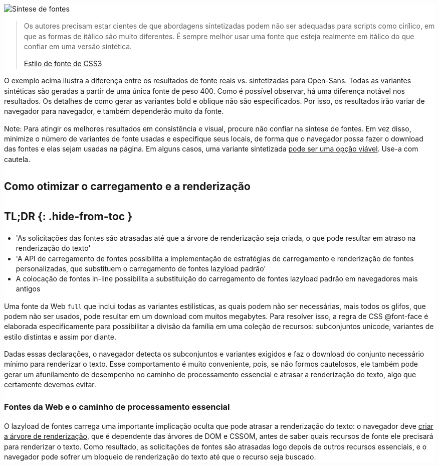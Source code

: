 <img src="images/font-synthesis.png" class="center" alt="Síntese de fontes">

<div class="quote">
  <div class="container">
    <blockquote class="quote__content g-wide--push-1 g-wide--pull-1 g-medium--push-1">Os autores precisam estar cientes de que abordagens sintetizadas podem não ser adequadas para scripts como cirílico, em que as formas de itálico são muito diferentes. É sempre melhor usar uma fonte que esteja realmente em itálico do que confiar em uma versão sintética.
    <p><a href="http://www.w3.org/TR/css3-fonts/#propdef-font-style">Estilo de fonte de CSS3</a></p>
    </blockquote>
  </div>
</div>

O exemplo acima ilustra a diferença entre os resultados de fonte reais vs. sintetizadas para Open-Sans. Todas as variantes sintéticas são geradas a partir de uma única fonte de peso 400. Como é possível observar, há uma diferença notável nos resultados. Os detalhes de como gerar as variantes bold e oblique não são especificados. Por isso, os resultados irão variar de navegador para navegador, e também dependerão muito da fonte.


Note: Para atingir os melhores resultados em consistência e visual, procure não confiar na síntese de fontes. Em vez disso, minimize o número de variantes de fonte usadas e especifique seus locais, de forma que o navegador possa fazer o download das fontes e elas sejam usadas na página. Em alguns casos, uma variante sintetizada <a href='https://www.igvita.com/2014/09/16/optimizing-webfont-selection-and-synthesis/'>pode ser uma opção viável</a>. Use-a com cautela.


## Como otimizar o carregamento e a renderização

## TL;DR {: .hide-from-toc }
- 'As solicitações das fontes são atrasadas até que a árvore de renderização seja criada, o que pode resultar em atraso na renderização do texto'
- 'A API de carregamento de fontes possibilita a implementação de estratégias de carregamento e renderização de fontes personalizadas, que substituem o carregamento de fontes lazyload padrão'
- A colocação de fontes in-line possibilita a substituição do carregamento de fontes lazyload padrão em navegadores mais antigos


Uma fonte da Web `full` que inclui todas as variantes estilísticas, as quais podem não ser necessárias, mais todos os glifos, que podem não ser usados, pode resultar em um download com muitos megabytes. Para resolver isso, a regra de CSS @font-face é elaborada especificamente para possibilitar a divisão da família em uma coleção de recursos: subconjuntos unicode, variantes de estilo distintas e assim por diante. 

Dadas essas declarações, o navegador detecta os subconjuntos e variantes exigidos e faz o download do conjunto necessário mínimo para renderizar o texto. Esse comportamento é muito conveniente, pois, se não formos cautelosos, ele também pode gerar um afunilamento de desempenho no caminho de processamento essencial e atrasar a renderização do texto, algo que certamente devemos evitar. 

### Fontes da Web e o caminho de processamento essencial

O lazyload de fontes carrega uma importante implicação oculta que pode atrasar a renderização do texto: o navegador deve [criar a árvore de renderização](https://developers.google.com/web/fundamentals/performance/critical-rendering-path/render-tree-construction), que é dependente das árvores de DOM e CSSOM, antes de saber quais recursos de fonte ele precisará para renderizar o texto. Como resultado, as solicitações de fontes são atrasadas logo depois de outros recursos essenciais, e o navegador pode sofrer um bloqueio de renderização do texto até que o recurso seja buscado.
